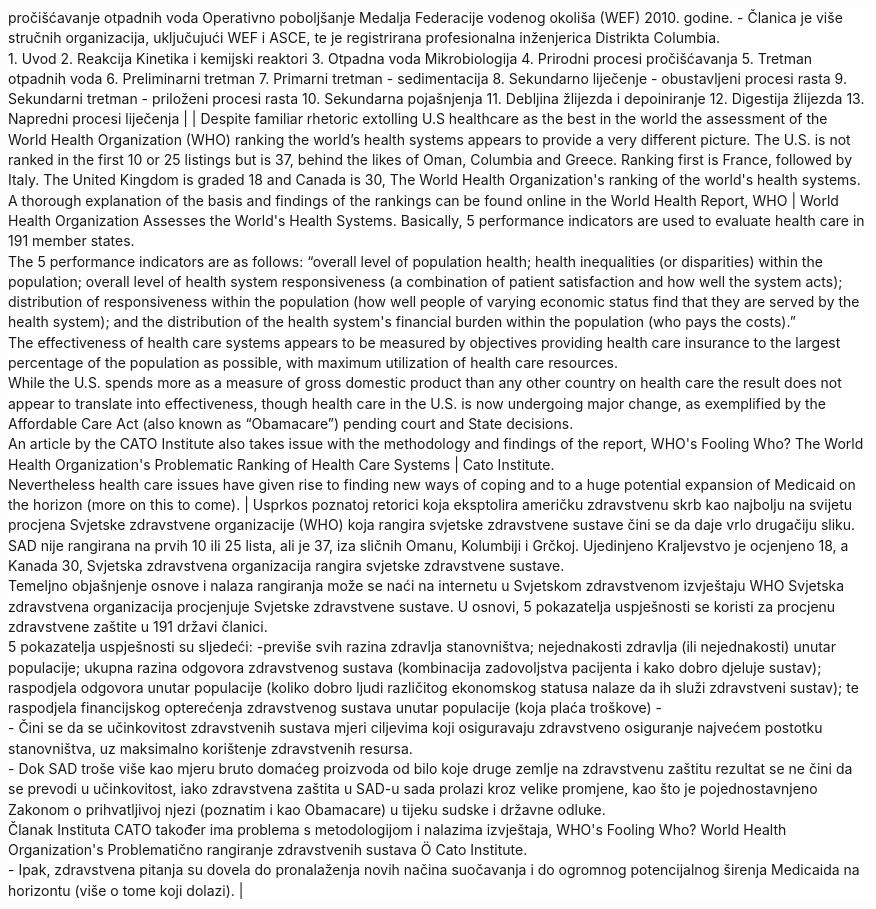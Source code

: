 pročišćavanje otpadnih voda Operativno poboljšanje Medalja Federacije vodenog okoliša (WEF) 2010. godine. - Članica je više stručnih organizacija, uključujući WEF i ASCE, te je registrirana profesionalna inženjerica Distrikta Columbia.<br/>1. Uvod 2. Reakcija Kinetika i kemijski reaktori 3. Otpadna voda Mikrobiologija 4. Prirodni procesi pročišćavanja 5. Tretman otpadnih voda 6. Preliminarni tretman 7. Primarni tretman - sedimentacija 8. Sekundarno liječenje - obustavljeni procesi rasta 9. Sekundarni tretman - priloženi procesi rasta 10. Sekundarna pojašnjenja 11. Debljina žlijezda i depoiniranje 12. Digestija žlijezda 13. Napredni procesi liječenja |
| Despite familiar rhetoric extolling U.S healthcare as the best in the world the assessment of the World Health Organization (WHO) ranking the world’s health systems appears to provide a very different picture. The U.S. is not ranked in the first 10 or 25 listings but is 37, behind the likes of Oman, Columbia and Greece. Ranking first is France, followed by Italy. The United Kingdom is graded 18 and Canada is 30, The World Health Organization's ranking of the world's health systems.<br/>A thorough explanation of the basis and findings of the rankings can be found online in the World Health Report, WHO &#124; World Health Organization Assesses the World's Health Systems. Basically, 5 performance indicators are used to evaluate health care in 191 member states.<br/>The 5 performance indicators are as follows: “overall level of population health; health inequalities (or disparities) within the population; overall level of health system responsiveness (a combination of patient satisfaction and how well the system acts); distribution of responsiveness within the population (how well people of varying economic status find that they are served by the health system); and the distribution of the health system's financial burden within the population (who pays the costs).”<br/>The effectiveness of health care systems appears to be measured by objectives providing health care insurance to the largest percentage of the population as possible, with maximum utilization of health care resources.<br/>While the U.S. spends more as a measure of gross domestic product than any other country on health care the result does not appear to translate into effectiveness, though health care in the U.S. is now undergoing major change, as exemplified by the Affordable Care Act (also known as “Obamacare”) pending court and State decisions.<br/>An article by the CATO Institute also takes issue with the methodology and findings of the report, WHO's Fooling Who? The World Health Organization's Problematic Ranking of Health Care Systems &#124; Cato Institute.<br/>Nevertheless health care issues have given rise to finding new ways of coping and to a huge potential expansion of Medicaid on the horizon (more on this to come). | Usprkos poznatoj retorici koja eksptolira američku zdravstvenu skrb kao najbolju na svijetu procjena Svjetske zdravstvene organizacije (WHO) koja rangira svjetske zdravstvene sustave čini se da daje vrlo drugačiju sliku. SAD nije rangirana na prvih 10 ili 25 lista, ali je 37, iza sličnih Omanu, Kolumbiji i Grčkoj. Ujedinjeno Kraljevstvo je ocjenjeno 18, a Kanada 30, Svjetska zdravstvena organizacija rangira svjetske zdravstvene sustave.<br/>Temeljno objašnjenje osnove i nalaza rangiranja može se naći na internetu u Svjetskom zdravstvenom izvještaju WHO Svjetska zdravstvena organizacija procjenjuje Svjetske zdravstvene sustave. U osnovi, 5 pokazatelja uspješnosti se koristi za procjenu zdravstvene zaštite u 191 državi članici.<br/>5 pokazatelja uspješnosti su sljedeći: -previše svih razina zdravlja stanovništva; nejednakosti zdravlja (ili nejednakosti) unutar populacije; ukupna razina odgovora zdravstvenog sustava (kombinacija zadovoljstva pacijenta i kako dobro djeluje sustav); raspodjela odgovora unutar populacije (koliko dobro ljudi različitog ekonomskog statusa nalaze da ih služi zdravstveni sustav); te raspodjela financijskog opterećenja zdravstvenog sustava unutar populacije (koja plaća troškove) -<br/>- Čini se da se učinkovitost zdravstvenih sustava mjeri ciljevima koji osiguravaju zdravstveno osiguranje najvećem postotku stanovništva, uz maksimalno korištenje zdravstvenih resursa.<br/>- Dok SAD troše više kao mjeru bruto domaćeg proizvoda od bilo koje druge zemlje na zdravstvenu zaštitu rezultat se ne čini da se prevodi u učinkovitost, iako zdravstvena zaštita u SAD-u sada prolazi kroz velike promjene, kao što je pojednostavnjeno Zakonom o prihvatljivoj njezi (poznatim i kao Obamacare) u tijeku sudske i državne odluke.<br/>Članak Instituta CATO također ima problema s metodologijom i nalazima izvještaja, WHO's Fooling Who? World Health Organization's Problematično rangiranje zdravstvenih sustava Ö Cato Institute.<br/>- Ipak, zdravstvena pitanja su dovela do pronalaženja novih načina suočavanja i do ogromnog potencijalnog širenja Medicaida na horizontu (više o tome koji dolazi). |